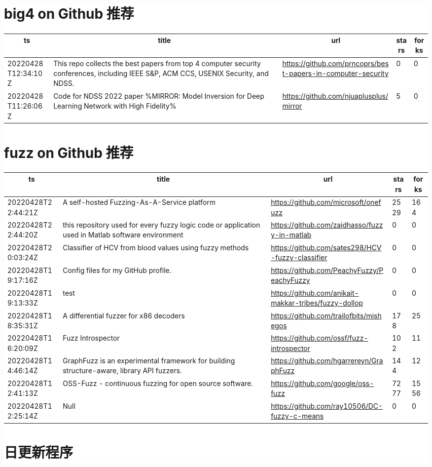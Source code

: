 
# big4 on Github 推荐
| ts | title | url | stars | forks| 
| --- | --- | --- | --- | ---| 
| 20220428T12:34:10Z | This repo collects the best papers from top 4 computer security conferences, including IEEE S&P, ACM CCS, USENIX Security, and NDSS. | https://github.com/prncoprs/best-papers-in-computer-security | 0 | 0| 
| 20220428T11:26:06Z | Code for NDSS 2022 paper %MIRROR: Model Inversion for Deep Learning Network with High Fidelity% | https://github.com/njuaplusplus/mirror | 5 | 0| 


# fuzz on Github 推荐
| ts | title | url | stars | forks| 
| --- | --- | --- | --- | ---| 
| 20220428T22:44:21Z | A self-hosted Fuzzing-As-A-Service platform | https://github.com/microsoft/onefuzz | 2529 | 164| 
| 20220428T22:44:20Z | this repository used for every fuzzy logic code or application used in Matlab software environment   | https://github.com/zaidhasso/fuzzy-in-matlab | 0 | 0| 
| 20220428T20:03:24Z | Classifier of HCV from blood values using fuzzy methods | https://github.com/sates298/HCV-fuzzy-classifier | 0 | 0| 
| 20220428T19:17:16Z | Config files for my GitHub profile. | https://github.com/PeachyFuzzy/PeachyFuzzy | 0 | 0| 
| 20220428T19:13:33Z | test | https://github.com/anikait-makkar-tribes/fuzzy-dollop | 0 | 0| 
| 20220428T18:35:31Z | A differential fuzzer for x86 decoders | https://github.com/trailofbits/mishegos | 178 | 25| 
| 20220428T16:20:09Z | Fuzz Introspector | https://github.com/ossf/fuzz-introspector | 102 | 11| 
| 20220428T14:46:14Z | GraphFuzz is an experimental framework for building structure-aware, library API fuzzers. | https://github.com/hgarrereyn/GraphFuzz | 144 | 12| 
| 20220428T12:41:13Z | OSS-Fuzz - continuous fuzzing for open source software. | https://github.com/google/oss-fuzz | 7277 | 1556| 
| 20220428T12:25:14Z | Null | https://github.com/ray10506/DC-fuzzy-c-means | 0 | 0| 



# 日更新程序
